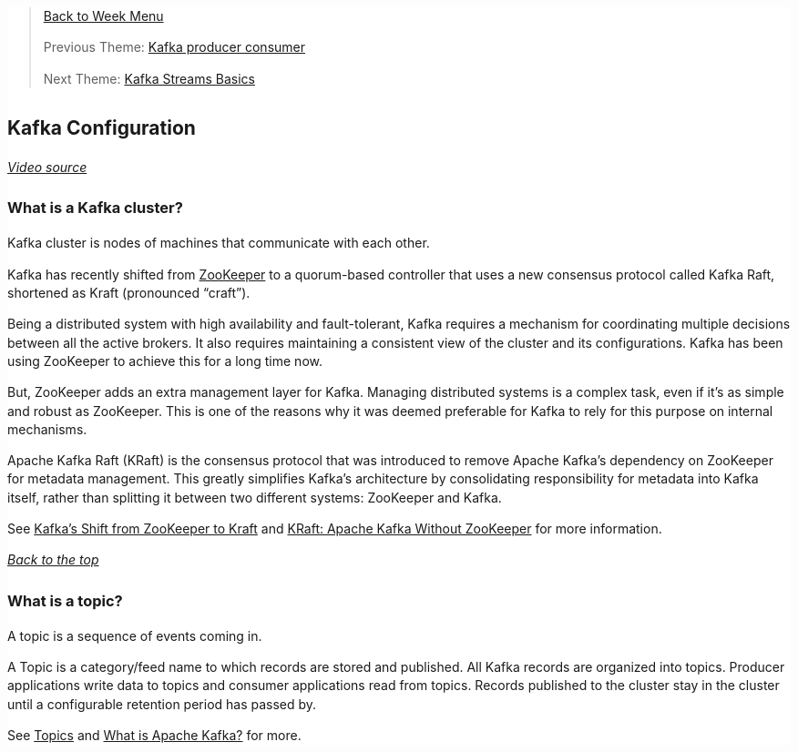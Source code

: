 >[Back to Week Menu](README.md)
>
>Previous Theme:  [Kafka producer consumer](kafka_producer_consumer.md)
>
>Next Theme: [Kafka Streams Basics](kafka_streams_basics.md)

## Kafka Configuration

_[Video source](https://www.youtube.com/watch?v=SXQtWyRpMKs)_

### What is a Kafka cluster?

Kafka cluster is nodes of machines that communicate with each other.

Kafka has recently shifted from [ZooKeeper](https://zookeeper.apache.org/) to a quorum-based controller that uses a new
consensus protocol called Kafka Raft, shortened as Kraft (pronounced “craft”).

Being a distributed system with high availability and fault-tolerant, Kafka requires a mechanism for coordinating
multiple decisions between all the active brokers. It also requires maintaining a consistent view of the cluster and its
configurations. Kafka has been using ZooKeeper to achieve this for a long time now.

But, ZooKeeper adds an extra management layer for Kafka. Managing distributed systems is a complex task, even if it’s as
simple and robust as ZooKeeper. This is one of the reasons why it was deemed preferable for Kafka to rely for this
purpose on internal mechanisms.

Apache Kafka Raft (KRaft) is the consensus protocol that was introduced to remove Apache Kafka’s dependency on ZooKeeper
for metadata management. This greatly simplifies Kafka’s architecture by consolidating responsibility for metadata into
Kafka itself, rather than splitting it between two different systems: ZooKeeper and Kafka.

See [Kafka’s Shift from ZooKeeper to Kraft](https://www.baeldung.com/kafka-shift-from-zookeeper-to-kraft) and [KRaft:
Apache Kafka Without ZooKeeper](https://developer.confluent.io/learn/kraft/) for more information.

_[Back to the top](#kafka-configuration)_

### What is a topic?

A topic is a sequence of events coming in.

A Topic is a category/feed name to which records are stored and published. All Kafka records are organized into topics.
Producer applications write data to topics and consumer applications read from topics. Records published to the cluster
stay in the cluster until a configurable retention period has passed by.

See [Topics](https://developer.confluent.io/learn-kafka/apache-kafka/topics/) and [What is Apache
Kafka?](https://www.cloudkarafka.com/blog/part1-kafka-for-beginners-what-is-apache-kafka.html) for more.
